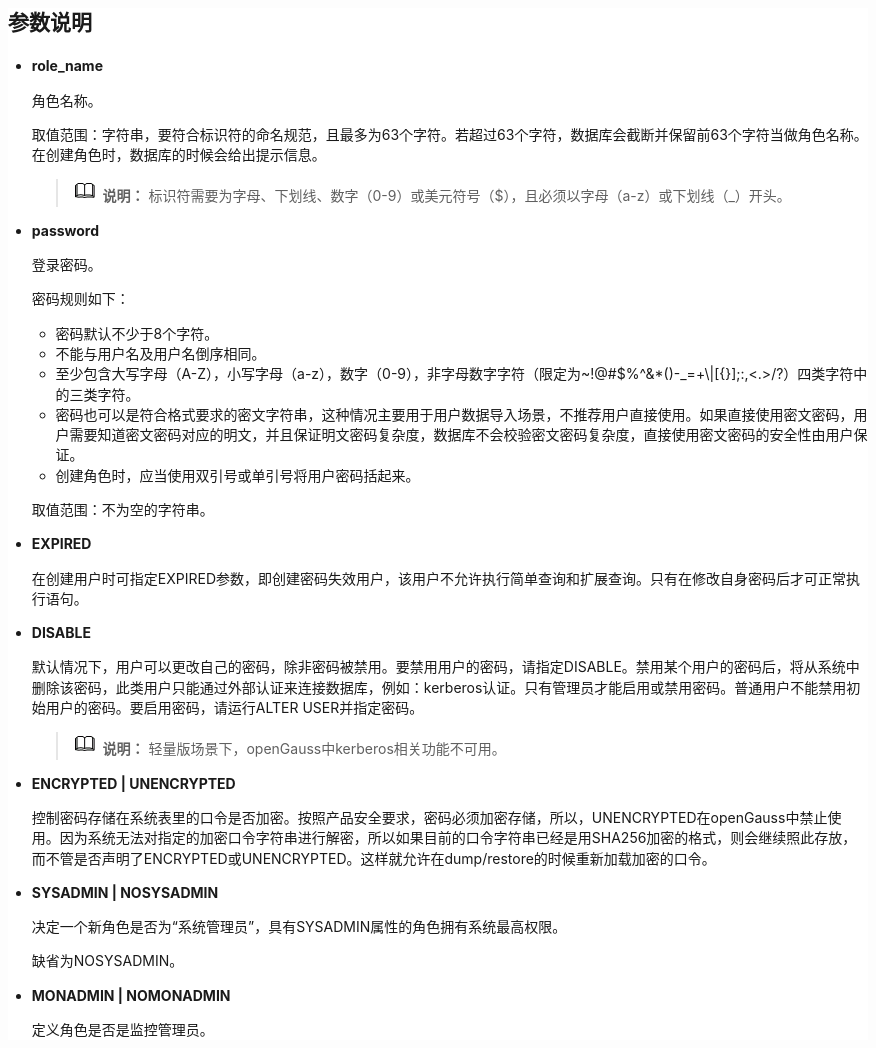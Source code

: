 ## 参数说明<a name="zh-cn_topic_0283136858_zh-cn_topic_0237122112_zh-cn_topic_0059778189_s5a43ec5742a742089e2c302063de7fe4"></a>

-   **role\_name**

    角色名称。

    取值范围：字符串，要符合标识符的命名规范，且最多为63个字符。若超过63个字符，数据库会截断并保留前63个字符当做角色名称。在创建角色时，数据库的时候会给出提示信息。

    >![](public_sys-resources/icon-note.gif) **说明：** 
    >标识符需要为字母、下划线、数字（0-9）或美元符号（$），且必须以字母（a-z）或下划线（\_）开头。

-   **password**

    登录密码。

    密码规则如下：

    -   密码默认不少于8个字符。
    -   不能与用户名及用户名倒序相同。
    -   至少包含大写字母（A-Z），小写字母（a-z），数字（0-9），非字母数字字符（限定为\~!@\#$%^&\*\(\)-\_=+\\|\[\{\}\];:,<.\>/?）四类字符中的三类字符。
    -   密码也可以是符合格式要求的密文字符串，这种情况主要用于用户数据导入场景，不推荐用户直接使用。如果直接使用密文密码，用户需要知道密文密码对应的明文，并且保证明文密码复杂度，数据库不会校验密文密码复杂度，直接使用密文密码的安全性由用户保证。
    -   创建角色时，应当使用双引号或单引号将用户密码括起来。

    取值范围：不为空的字符串。

-   **EXPIRED**

    在创建用户时可指定EXPIRED参数，即创建密码失效用户，该用户不允许执行简单查询和扩展查询。只有在修改自身密码后才可正常执行语句。

-   **DISABLE**

    默认情况下，用户可以更改自己的密码，除非密码被禁用。要禁用用户的密码，请指定DISABLE。禁用某个用户的密码后，将从系统中删除该密码，此类用户只能通过外部认证来连接数据库，例如：kerberos认证。只有管理员才能启用或禁用密码。普通用户不能禁用初始用户的密码。要启用密码，请运行ALTER USER并指定密码。

    >![](public_sys-resources/icon-note.gif) **说明：** 
    >轻量版场景下，openGauss中kerberos相关功能不可用。

-   **ENCRYPTED | UNENCRYPTED**

    控制密码存储在系统表里的口令是否加密。按照产品安全要求，密码必须加密存储，所以，UNENCRYPTED在openGauss中禁止使用。因为系统无法对指定的加密口令字符串进行解密，所以如果目前的口令字符串已经是用SHA256加密的格式，则会继续照此存放，而不管是否声明了ENCRYPTED或UNENCRYPTED。这样就允许在dump/restore的时候重新加载加密的口令。

-   **SYSADMIN | NOSYSADMIN**

    决定一个新角色是否为“系统管理员”，具有SYSADMIN属性的角色拥有系统最高权限。

    缺省为NOSYSADMIN。

-   **MONADMIN | NOMONADMIN**

    定义角色是否是监控管理员。
